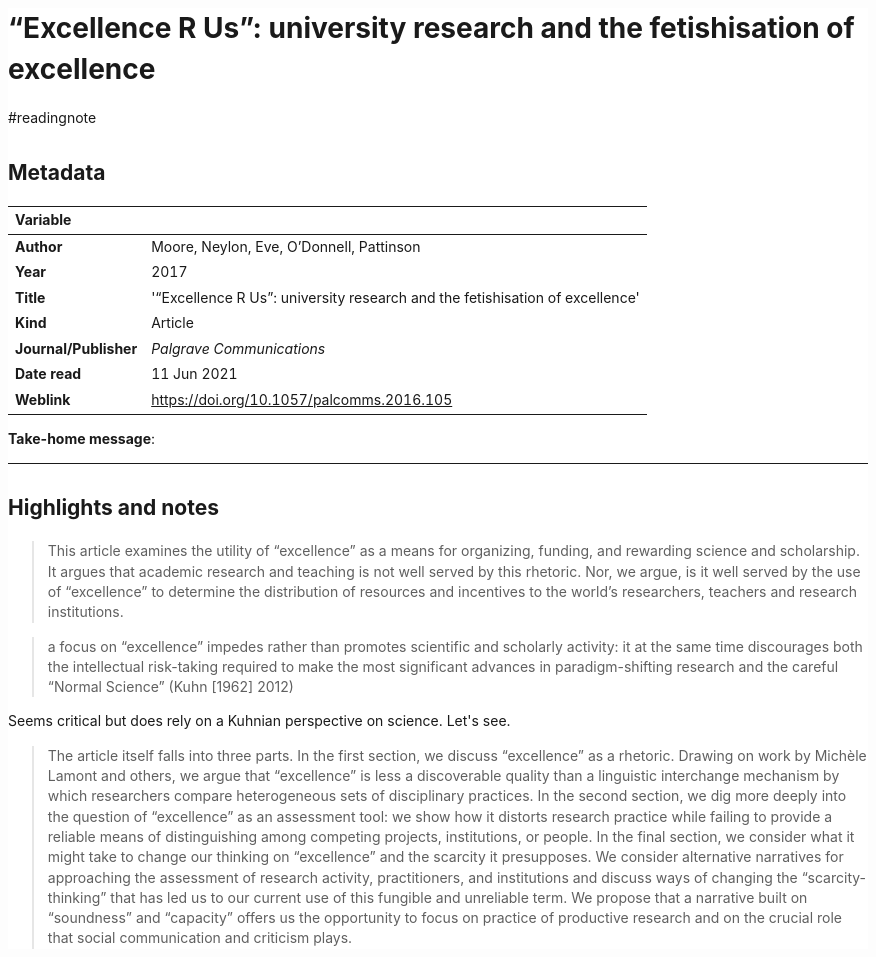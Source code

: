 # “Excellence R Us”: university research and the fetishisation of excellence
#readingnote 


## Metadata

|   Variable     |  |
|:--------------|:-----------|
| **Author**			| Moore, Neylon, Eve, O’Donnell, Pattinson     | 
| **Year**				| 	2017		 | 
| **Title**				| 	'“Excellence R Us”: university research and the fetishisation of excellence'		 | 
| **Kind**				| Article| 
| **Journal/Publisher**				| 	*Palgrave Communications*		 | 
| **Date read**				| 	11 Jun 2021	 | 
| **Weblink**				| 	https://doi.org/10.1057/palcomms.2016.105	 | 

**Take-home message**:

---

## Highlights and notes


>This article examines the utility of “excellence” as a means for organizing, funding, and rewarding science and scholarship. It argues that academic research and teaching is not well served by this rhetoric. Nor, we argue, is it well served by the use of “excellence” to determine the distribution of resources and incentives to the world’s researchers, teachers and research institutions.


> a focus on “excellence” impedes rather than promotes scientific and scholarly activity: it at the same time discourages both the intellectual risk-taking required to make the most significant advances in paradigm-shifting research and the careful “Normal Science” (Kuhn [1962] 2012)

Seems critical but does rely on a Kuhnian perspective on science. Let's see.


>The article itself falls into three parts. In the first section, we discuss “excellence” as a rhetoric. Drawing on work by Michèle Lamont and others, we argue that “excellence” is less a discoverable quality than a linguistic interchange mechanism by which researchers compare heterogeneous sets of disciplinary practices. In the second section, we dig more deeply into the question of “excellence” as an assessment tool: we show how it distorts research practice while failing to provide a reliable means of distinguishing among competing projects, institutions, or people. In the final section, we consider what it might take to change our thinking on “excellence” and the scarcity it presupposes. We consider alternative narratives for approaching the assessment of research activity, practitioners, and institutions and discuss ways of changing the “scarcity-thinking” that has led us to our current use of this fungible and unreliable term. We propose that a narrative built on “soundness” and “capacity” offers us the opportunity to focus on practice of productive research and on the crucial role that social communication and criticism plays.
